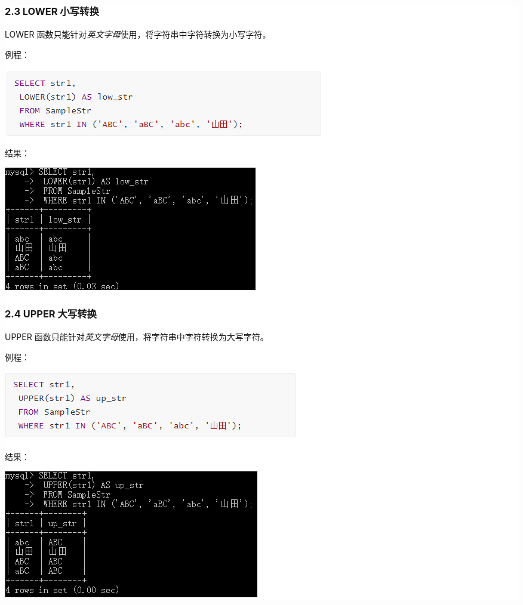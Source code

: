 

### 2.3 LOWER 小写转换

LOWER 函数只能针对*英文字母*使用，将字符串中字符转换为小写字符。

例程：

![img](img/7265d28456e8d2a49aa1037a8c4521f2.png)

结果：

![img](img/6b049dbe0bcd282c17fa9e16f423af86.png)





### 2.4 UPPER 大写转换

UPPER 函数只能针对*英文字母*使用，将字符串中字符转换为大写字符。

例程：

![img](img/410852621fc454669fc37200016a9024.png)

结果：

![img](img/477ea6127a2ab94e31c9b3dcb1318ec5.png)
